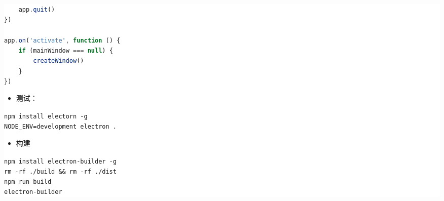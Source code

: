 ```js
    app.quit()
})

app.on('activate', function () {
    if (mainWindow === null) {
        createWindow()
    }
})
```

- 测试：

```shell
npm install electorn -g
NODE_ENV=development electron .
```

- 构建

```shell
npm install electron-builder -g
rm -rf ./build && rm -rf ./dist
npm run build
electron-builder
```

